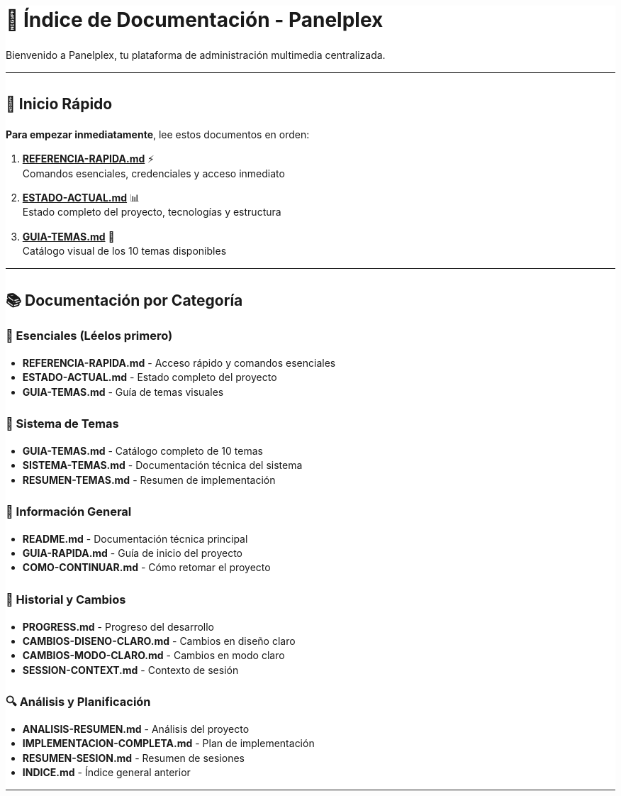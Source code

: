 # 📖 Índice de Documentación - Panelplex

Bienvenido a Panelplex, tu plataforma de administración multimedia centralizada.

---

## 🚀 Inicio Rápido

**Para empezar inmediatamente**, lee estos documentos en orden:

1. **[REFERENCIA-RAPIDA.md](REFERENCIA-RAPIDA.md)** ⚡  
   Comandos esenciales, credenciales y acceso inmediato

2. **[ESTADO-ACTUAL.md](ESTADO-ACTUAL.md)** 📊  
   Estado completo del proyecto, tecnologías y estructura

3. **[GUIA-TEMAS.md](GUIA-TEMAS.md)** 🎨  
   Catálogo visual de los 10 temas disponibles

---

## 📚 Documentación por Categoría

### 🎯 Esenciales (Léelos primero)
- **REFERENCIA-RAPIDA.md** - Acceso rápido y comandos esenciales
- **ESTADO-ACTUAL.md** - Estado completo del proyecto
- **GUIA-TEMAS.md** - Guía de temas visuales

### 🎨 Sistema de Temas
- **GUIA-TEMAS.md** - Catálogo completo de 10 temas
- **SISTEMA-TEMAS.md** - Documentación técnica del sistema
- **RESUMEN-TEMAS.md** - Resumen de implementación

### 📖 Información General
- **README.md** - Documentación técnica principal
- **GUIA-RAPIDA.md** - Guía de inicio del proyecto
- **COMO-CONTINUAR.md** - Cómo retomar el proyecto

### 📝 Historial y Cambios
- **PROGRESS.md** - Progreso del desarrollo
- **CAMBIOS-DISENO-CLARO.md** - Cambios en diseño claro
- **CAMBIOS-MODO-CLARO.md** - Cambios en modo claro
- **SESSION-CONTEXT.md** - Contexto de sesión

### 🔍 Análisis y Planificación
- **ANALISIS-RESUMEN.md** - Análisis del proyecto
- **IMPLEMENTACION-COMPLETA.md** - Plan de implementación
- **RESUMEN-SESION.md** - Resumen de sesiones
- **INDICE.md** - Índice general anterior

---